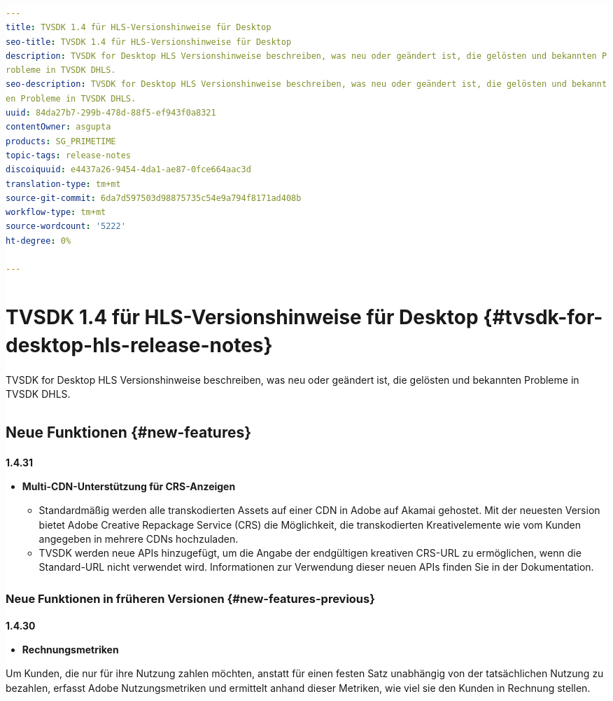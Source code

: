 ```yaml
---
title: TVSDK 1.4 für HLS-Versionshinweise für Desktop
seo-title: TVSDK 1.4 für HLS-Versionshinweise für Desktop
description: TVSDK for Desktop HLS Versionshinweise beschreiben, was neu oder geändert ist, die gelösten und bekannten Probleme in TVSDK DHLS.
seo-description: TVSDK for Desktop HLS Versionshinweise beschreiben, was neu oder geändert ist, die gelösten und bekannten Probleme in TVSDK DHLS.
uuid: 84da27b7-299b-478d-88f5-ef943f0a8321
contentOwner: asgupta
products: SG_PRIMETIME
topic-tags: release-notes
discoiquuid: e4437a26-9454-4da1-ae87-0fce664aac3d
translation-type: tm+mt
source-git-commit: 6da7d597503d98875735c54e9a794f8171ad408b
workflow-type: tm+mt
source-wordcount: '5222'
ht-degree: 0%

---
```



# TVSDK 1.4 für HLS-Versionshinweise für Desktop {#tvsdk-for-desktop-hls-release-notes}

TVSDK for Desktop HLS Versionshinweise beschreiben, was neu oder geändert ist, die gelösten und bekannten Probleme in TVSDK DHLS.

## Neue Funktionen {#new-features}

**1.4.31**

* **Multi-CDN-Unterstützung für CRS-Anzeigen**

   * Standardmäßig werden alle transkodierten Assets auf einer CDN in Adobe auf Akamai gehostet. Mit der neuesten Version bietet Adobe Creative Repackage Service (CRS) die Möglichkeit, die transkodierten Kreativelemente wie vom Kunden angegeben in mehrere CDNs hochzuladen.
   * TVSDK werden neue APIs hinzugefügt, um die Angabe der endgültigen kreativen CRS-URL zu ermöglichen, wenn die Standard-URL nicht verwendet wird. Informationen zur Verwendung dieser neuen APIs finden Sie in der Dokumentation.

### Neue Funktionen in früheren Versionen {#new-features-previous}

**1.4.30**

* **Rechnungsmetriken**

Um Kunden, die nur für ihre Nutzung zahlen möchten, anstatt für einen festen Satz unabhängig von der tatsächlichen Nutzung zu bezahlen, erfasst Adobe Nutzungsmetriken und ermittelt anhand dieser Metriken, wie viel sie den Kunden in Rechnung stellen.
